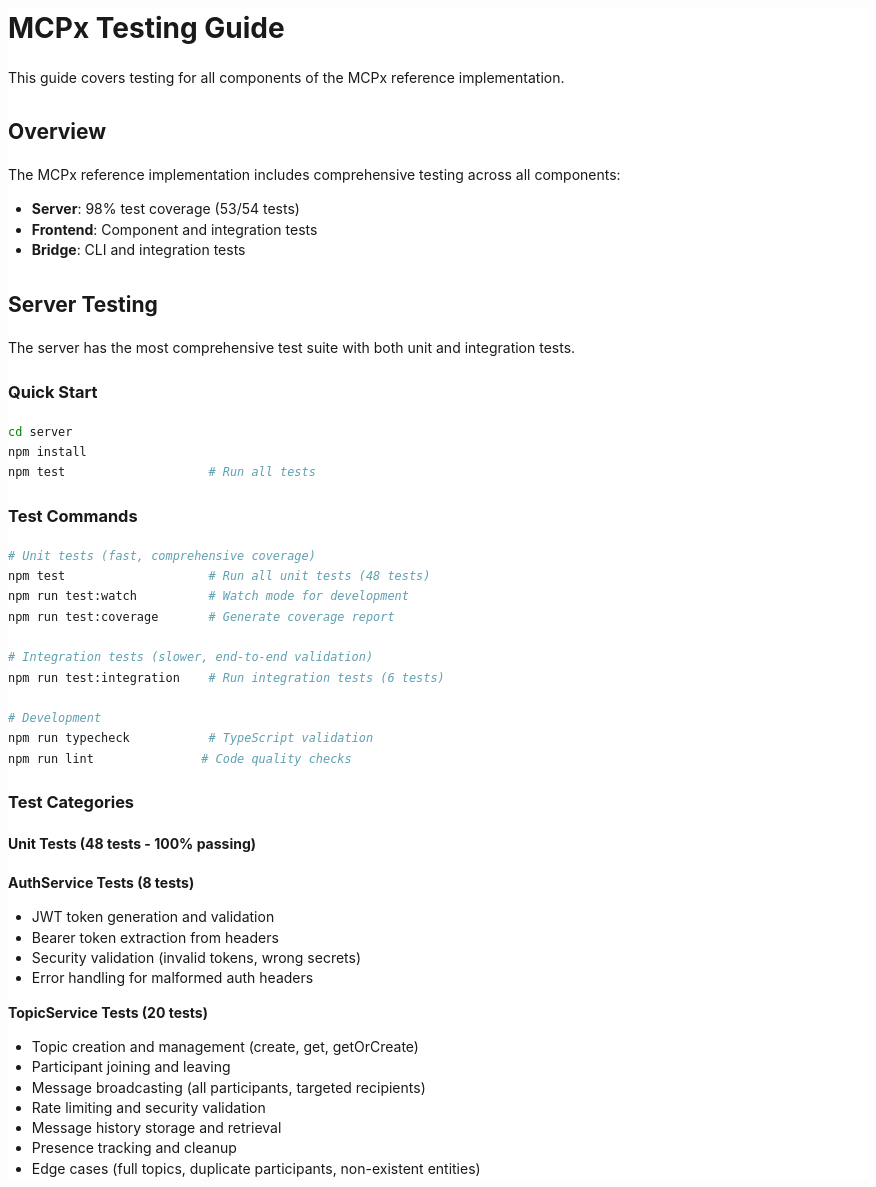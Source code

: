 # MCPx Testing Guide

This guide covers testing for all components of the MCPx reference implementation.

## Overview

The MCPx reference implementation includes comprehensive testing across all components:

- **Server**: 98% test coverage (53/54 tests)
- **Frontend**: Component and integration tests 
- **Bridge**: CLI and integration tests

## Server Testing

The server has the most comprehensive test suite with both unit and integration tests.

### Quick Start

```bash
cd server
npm install
npm test                    # Run all tests
```

### Test Commands

```bash
# Unit tests (fast, comprehensive coverage)
npm test                    # Run all unit tests (48 tests)
npm run test:watch          # Watch mode for development
npm run test:coverage       # Generate coverage report

# Integration tests (slower, end-to-end validation)
npm run test:integration    # Run integration tests (6 tests)

# Development
npm run typecheck           # TypeScript validation
npm run lint               # Code quality checks
```

### Test Categories

#### Unit Tests (48 tests - 100% passing)

**AuthService Tests (8 tests)**
- JWT token generation and validation
- Bearer token extraction from headers  
- Security validation (invalid tokens, wrong secrets)
- Error handling for malformed auth headers

**TopicService Tests (20 tests)**
- Topic creation and management (create, get, getOrCreate)
- Participant joining and leaving
- Message broadcasting (all participants, targeted recipients)
- Rate limiting and security validation
- Message history storage and retrieval
- Presence tracking and cleanup
- Edge cases (full topics, duplicate participants, non-existent entities)

